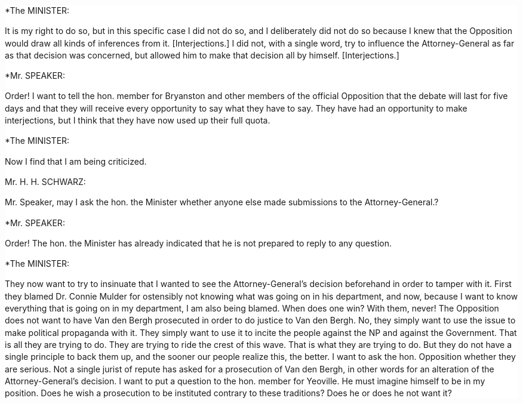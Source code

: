 <from>*The <person refersTo="hansard_za">MINISTER</person>:</from>

<p>It is my right to do so, but in this specific case I did not do so, and I deliberately did not do so because I knew that the Opposition would draw all kinds of inferences from it. [Interjections.] I did not, with a single word, try to influence the Attorney-General as far as that decision was concerned, but allowed him to make that decision all by himself. [Interjections.]</p>

</speech>

<speech by="#speaker">

<from>*Mr. <person refersTo="hansard_za">SPEAKER</person>:</from>

<p>Order! I want to tell the hon. member for Bryanston and other members of the official Opposition that the debate will last for five days and that they will receive every opportunity to say what they have to say. They have had an opportunity to make interjections, but I think that they have now used up their full quota.</p>

</speech>

<speech by="#minister">

<from>*The <person refersTo="hansard_za">MINISTER</person>:</from>

<p>Now I find that I am being criticized.</p>

</speech>

<speech by="#schwarz">

<from>Mr. <person refersTo="hansard_za">H. H. SCHWARZ</person>:</from>

<p>Mr. Speaker, may I ask the hon. the Minister whether anyone else made submissions to the Attorney-General.?</p>

</speech>

<speech by="#speaker">

<from>*Mr. <person refersTo="hansard_za">SPEAKER</person>:</from>

<p>Order! The hon. the Minister has already indicated that he is not prepared to reply to any question.</p>

</speech>

<speech by="#minister">

<from>*The <person refersTo="hansard_za">MINISTER</person>:</from>

<p>They now want to try to insinuate that I wanted to see the Attorney-General&#x2019;s decision beforehand in order to tamper with it. First they blamed Dr. Connie Mulder for ostensibly not knowing what was going on in his department, and now, because I want to know everything that is going on in my department, I am also being blamed. When does one win? With them, never! The Opposition does not want to have Van den Bergh prosecuted in order to do justice to Van den Bergh. No, they simply want to use the issue to make political propaganda with it. They simply want to use it to incite the people against the NP and against the Government. That is all they are trying to do. They are trying to ride the crest of this wave. That is what they are trying to do. But they do not have a single principle to back them up, and the sooner our people realize this, the better. I want to ask the hon. Opposition whether they are serious. Not a single jurist of repute has asked for a prosecution of Van den Bergh, in other words for an alteration of the Attorney-General&#x2019;s decision. I want to put a question to the hon. member for Yeoville. <span class="col_57-58" refersTo="page_0050"/>He must imagine himself to be in my position. Does he wish a prosecution to be instituted contrary to these traditions? Does he or does he not want it?</p>
